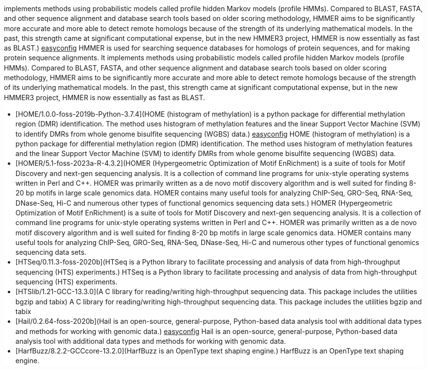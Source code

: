  implements methods using probabilistic models called profile hidden Markov
 models (profile HMMs).  Compared to BLAST, FASTA, and other sequence
 alignment and database search tools based on older scoring methodology,
 HMMER aims to be significantly more accurate and more able to detect remote
 homologs because of the strength of its underlying mathematical models. In the
 past, this strength came at significant computational expense, but in the new
 HMMER3 project, HMMER is now essentially as fast as BLAST.)
[easyconfig](https://github.com/FredHutch/easybuild-life-sciences/blob/master/easyconfigs/h/HMMER/HMMER-3.3.2-gompi-2022b.eb)
HMMER is used for searching sequence databases for homologs
 of protein sequences, and for making protein sequence alignments. It
 implements methods using probabilistic models called profile hidden Markov
 models (profile HMMs).  Compared to BLAST, FASTA, and other sequence
 alignment and database search tools based on older scoring methodology,
 HMMER aims to be significantly more accurate and more able to detect remote
 homologs because of the strength of its underlying mathematical models. In the
 past, this strength came at significant computational expense, but in the new
 HMMER3 project, HMMER is now essentially as fast as BLAST.
 - [HOME/1.0.0-foss-2019b-Python-3.7.4](HOME (histogram of methylation) is a python package for differential methylation region (DMR)
 identification. The method uses histogram of methylation features and the linear Support Vector Machine (SVM)
 to identify DMRs from whole genome bisulfite sequencing (WGBS) data.)
[easyconfig](https://github.com/FredHutch/easybuild-life-sciences/blob/master/easyconfigs/h/HOME/HOME-1.0.0-foss-2019b-Python-3.7.4.eb)
HOME (histogram of methylation) is a python package for differential methylation region (DMR)
 identification. The method uses histogram of methylation features and the linear Support Vector Machine (SVM)
 to identify DMRs from whole genome bisulfite sequencing (WGBS) data.
 - [HOMER/5.1-foss-2023a-R-4.3.2](HOMER (Hypergeometric Optimization of Motif EnRichment) is a suite of tools for Motif Discovery and
 next-gen sequencing analysis.  It is a collection of command line programs for unix-style operating systems written
 in Perl and C++. HOMER was primarily written as a de novo motif discovery algorithm and is well suited for finding
 8-20 bp motifs in large scale genomics data.  HOMER contains many useful tools for analyzing ChIP-Seq, GRO-Seq,
 RNA-Seq, DNase-Seq, Hi-C and numerous other types of functional genomics sequencing data sets.)
HOMER (Hypergeometric Optimization of Motif EnRichment) is a suite of tools for Motif Discovery and
 next-gen sequencing analysis.  It is a collection of command line programs for unix-style operating systems written
 in Perl and C++. HOMER was primarily written as a de novo motif discovery algorithm and is well suited for finding
 8-20 bp motifs in large scale genomics data.  HOMER contains many useful tools for analyzing ChIP-Seq, GRO-Seq,
 RNA-Seq, DNase-Seq, Hi-C and numerous other types of functional genomics sequencing data sets.
 - [HTSeq/0.11.3-foss-2020b](HTSeq is a Python library to facilitate processing and analysis
 of data from high-throughput sequencing (HTS) experiments.)
HTSeq is a Python library to facilitate processing and analysis
 of data from high-throughput sequencing (HTS) experiments.
 - [HTSlib/1.21-GCC-13.3.0](A C library for reading/writing high-throughput sequencing data.
 This package includes the utilities bgzip and tabix)
A C library for reading/writing high-throughput sequencing data.
 This package includes the utilities bgzip and tabix
 - [Hail/0.2.64-foss-2020b](Hail is an open-source, general-purpose, Python-based data analysis tool with
 additional data types and methods for working with genomic data.)
[easyconfig](https://github.com/FredHutch/easybuild-life-sciences/blob/master/easyconfigs/h/Hail/Hail-0.2.64-foss-2020b.eb)
Hail is an open-source, general-purpose, Python-based data analysis tool with
 additional data types and methods for working with genomic data.
 - [HarfBuzz/8.2.2-GCCcore-13.2.0](HarfBuzz is an OpenType text shaping engine.)
HarfBuzz is an OpenType text shaping engine.